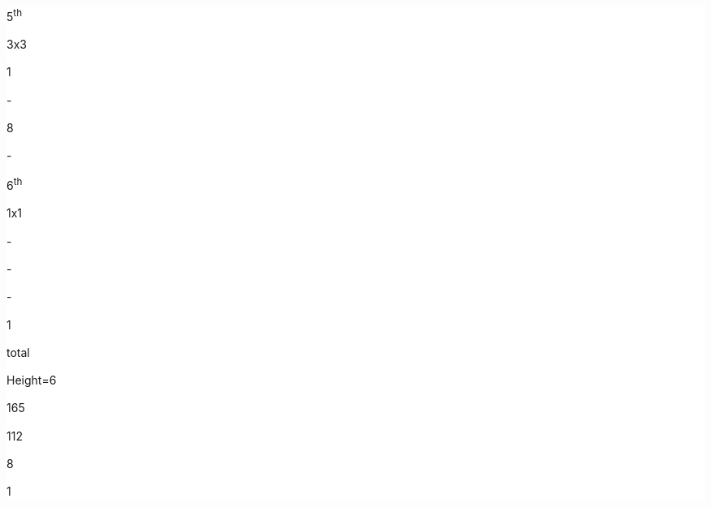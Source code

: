 </td>
</tr>
<tr>
<td width="95">
<p>5<sup>th</sup></p>
</td>
<td width="150">
<p>3x3</p>
</td>
<td width="150">
<p>1</p>
</td>
<td width="150">
<p>-</p>
</td>
<td width="150">
<p>8</p>
</td>
<td width="150">
<p>-</p>
</td>
</tr>
<tr>
<td width="95">
<p>6<sup>th</sup></p>
</td>
<td width="150">
<p>1x1</p>
</td>
<td width="150">
<p>-</p>
</td>
<td width="150">
<p>-</p>
</td>
<td width="150">
<p>-</p>
</td>
<td width="150">
<p>1</p>
</td>
</tr>
<tr>
<td width="95">
<p>total</p>
</td>
<td width="150">
<p>Height=6</p>
</td>
<td width="150">
<p>165</p>
</td>
<td width="150">
<p>112</p>
</td>
<td width="150">
<p>8</p>
</td>
<td width="150">
<p>1</p>
</td>
</tr>
</tbody>
</table>